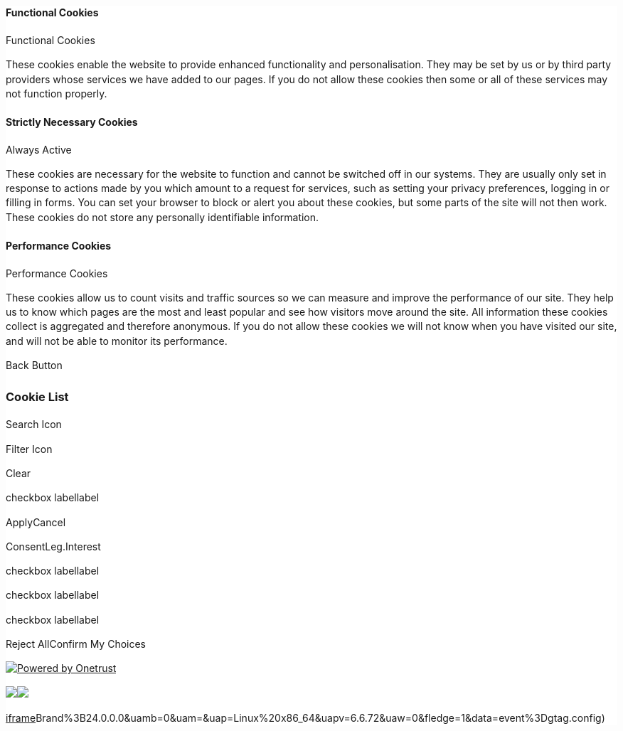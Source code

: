 #### Functional Cookies

Functional Cookies

These cookies enable the website to provide enhanced functionality and personalisation. They may be set by us or by third party providers whose services we have added to our pages. If you do not allow these cookies then some or all of these services may not function properly.

#### Strictly Necessary Cookies

Always Active

These cookies are necessary for the website to function and cannot be switched off in our systems. They are usually only set in response to actions made by you which amount to a request for services, such as setting your privacy preferences, logging in or filling in forms. You can set your browser to block or alert you about these cookies, but some parts of the site will not then work. These cookies do not store any personally identifiable information.

#### Performance Cookies

Performance Cookies

These cookies allow us to count visits and traffic sources so we can measure and improve the performance of our site. They help us to know which pages are the most and least popular and see how visitors move around the site. All information these cookies collect is aggregated and therefore anonymous. If you do not allow these cookies we will not know when you have visited our site, and will not be able to monitor its performance.

Back Button

### Cookie List

Search Icon

Filter Icon

Clear

checkbox labellabel

ApplyCancel

ConsentLeg.Interest

checkbox labellabel

checkbox labellabel

checkbox labellabel

Reject AllConfirm My Choices

[![Powered by Onetrust](https://cdn.cookielaw.org/logos/static/powered_by_logo.svg)](https://www.onetrust.com/products/cookie-consent/)

![](https://t.co/1/i/adsct?bci=4&dv=America%2FAdak%26en-US%2Cen%26Google%20Inc.%26Linux%20x86_64%26255%261280%261024%264%2624%261280%261024%260%26na&eci=3&event=%7B%7D&event_id=72cb8431-6663-4673-9aa4-b636d0b97f99&integration=advertiser&p_id=Twitter&p_user_id=0&pl_id=edd231b3-6a45-404a-80e3-e91cb6f703f9&tw_document_href=https%3A%2F%2Fqdrant.tech%2Farticles%2Ftriplet-loss%2F&tw_iframe_status=0&txn_id=o81g6&type=javascript&version=2.3.33)![](https://analytics.twitter.com/1/i/adsct?bci=4&dv=America%2FAdak%26en-US%2Cen%26Google%20Inc.%26Linux%20x86_64%26255%261280%261024%264%2624%261280%261024%260%26na&eci=3&event=%7B%7D&event_id=72cb8431-6663-4673-9aa4-b636d0b97f99&integration=advertiser&p_id=Twitter&p_user_id=0&pl_id=edd231b3-6a45-404a-80e3-e91cb6f703f9&tw_document_href=https%3A%2F%2Fqdrant.tech%2Farticles%2Ftriplet-loss%2F&tw_iframe_status=0&txn_id=o81g6&type=javascript&version=2.3.33)

[iframe](https://td.doubleclick.net/td/rul/10862264272?random=1748574318139&cv=11&fst=1748574318139&fmt=3&bg=ffffff&guid=ON&async=1&gtm=45be55s2v9117590405za200zb898302740&gcd=13l3l3l3l1l1&dma=0&tag_exp=101509157~103116026~103130498~103130500~103200004~103233427~103252644~103252646~103351869~103351871~104481633~104481635~104559073~104559075&ptag_exp=101509157~103116026~103130498~103130500~103200004~103233427~103252644~103252646~103351866~103351868~104481633~104481635~104559073~104559075&u_w=1280&u_h=1024&url=https%3A%2F%2Fqdrant.tech%2Farticles%2Ftriplet-loss%2F&_ng=1&hn=www.googleadservices.com&frm=0&tiba=Triplet%20Loss%20-%20Advanced%20Intro%20-%20Qdrant&did=dZTQ1Zm&gdid=dZTQ1Zm&npa=0&pscdl=noapi&auid=1484637945.1748574317&uaa=x86&uab=64&uafvl=Google%2520Chrome%3B137.0.7151.55%7CChromium%3B137.0.7151.55%7CNot%252FA)Brand%3B24.0.0.0&uamb=0&uam=&uap=Linux%20x86_64&uapv=6.6.72&uaw=0&fledge=1&data=event%3Dgtag.config)
